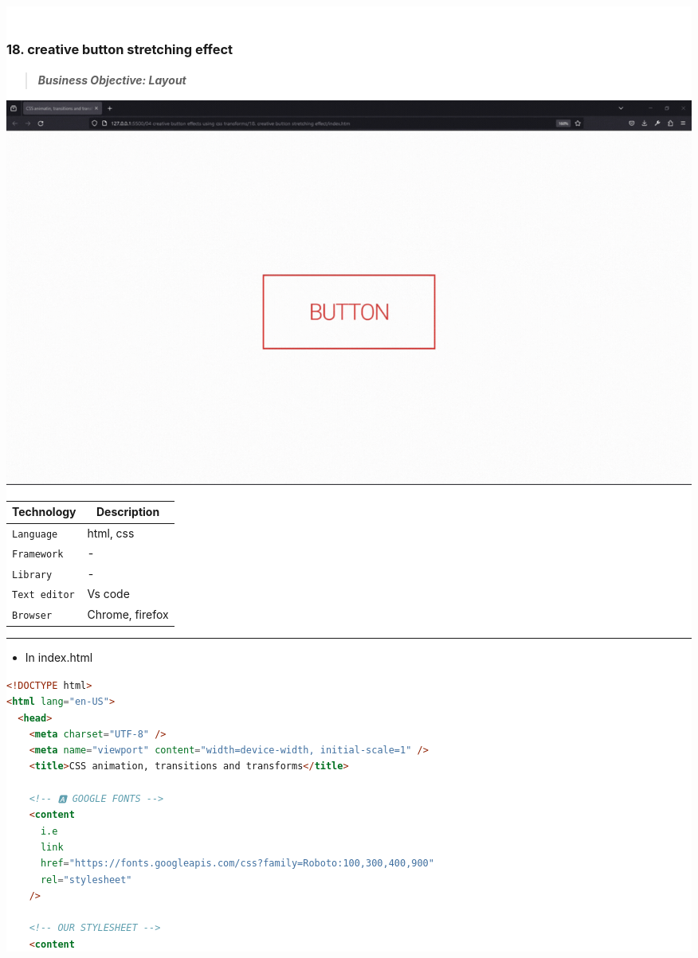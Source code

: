 <br>

### 18. creative button stretching effect<a id="18"></a>

> **_Business Objective: Layout_**

<img src="notes/18.gif" >

| Technology    | Description     |
| ------------- | --------------- |
| `Language`    | html, css       |
| `Framework`   | -               |
| `Library`     | -               |
| `Text editor` | Vs code         |
| `Browser`     | Chrome, firefox |

---

- In index.html

```html
<!DOCTYPE html>
<html lang="en-US">
  <head>
    <meta charset="UTF-8" />
    <meta name="viewport" content="width=device-width, initial-scale=1" />
    <title>CSS animation, transitions and transforms</title>

    <!-- 🅰️ GOOGLE FONTS -->
    <content
      i.e
      link
      href="https://fonts.googleapis.com/css?family=Roboto:100,300,400,900"
      rel="stylesheet"
    />

    <!-- OUR STYLESHEET -->
    <content
```